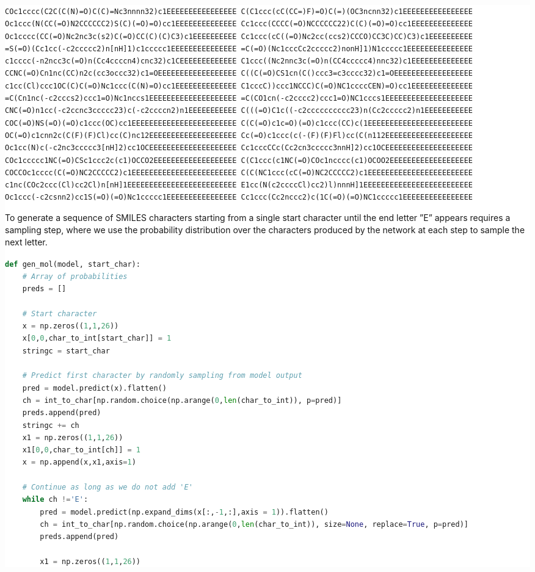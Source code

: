     COc1cccc(C2C(C(N)=O)C(C)=Nc3nnnn32)c1EEEEEEEEEEEEEEEE C(C1ccc(cC(CC=)F)=O)C(=)(OC3ncnn32)c1EEEEEEEEEEEEEEEE
    Oc1ccc(N(CC(=O)N2CCCCCC2)S(C)(=O)=O)cc1EEEEEEEEEEEEEE Cc1ccc(CCCC(=O)NCCCCCC22)C(C)(=O)=O)cc1EEEEEEEEEEEEEE
    Oc1cccc(CC(=O)Nc2nc3c(s2)C(=O)CC(C)(C)C3)c1EEEEEEEEEE Cc1ccc(cC((=O)Nc2cc(ccs2)CCCO)CC3C)CC)C3)c1EEEEEEEEEE
    =S(=O)(Cc1cc(-c2ccccc2)n[nH]1)c1ccccc1EEEEEEEEEEEEEEE =C(=O)(Nc1cccCc2ccccc2)nonH]1)N1ccccc1EEEEEEEEEEEEEEE
    c1cccc(-n2ncc3c(=O)n(Cc4ccccn4)cnc32)c1CEEEEEEEEEEEEE C1ccc((Nc2nnc3c(=O)n(CC4ccccc4)nnc32)c1EEEEEEEEEEEEEE
    CCNC(=O)Cn1nc(CC)n2c(cc3occc32)c1=OEEEEEEEEEEEEEEEEEE C((C(=O)CS1cn(C()ccc3=c3cccc32)c1=OEEEEEEEEEEEEEEEEEE
    c1cc(Cl)ccc1OC(C)C(=O)Nc1ccc(C(N)=O)cc1EEEEEEEEEEEEEE C1cccC))ccc1NCCC)C(=O)NC1ccccCEN)=O)cc1EEEEEEEEEEEEEE
    =C(Cn1nc(-c2cccs2)ccc1=O)Nc1nccs1EEEEEEEEEEEEEEEEEEEE =C(CO1cn(-c2cccc2)ccc1=O)NC1cccs1EEEEEEEEEEEEEEEEEEEE
    CNC(=O)n1cc(-c2ccnc3ccccc23)c(-c2ccccn2)n1EEEEEEEEEEE C(((=O)C1c((-c2cccccccccc23)n(Cc2ccccc2)n1EEEEEEEEEEE
    COC(=O)NS(=O)(=O)c1ccc(OC)cc1EEEEEEEEEEEEEEEEEEEEEEEE C(C(=O)c1c=O)(=O)c1ccc(CC)c(1EEEEEEEEEEEEEEEEEEEEEEEE
    OC(=O)c1cnn2c(C(F)(F)Cl)cc(C)nc12EEEEEEEEEEEEEEEEEEEE Cc(=O)c1ccc(c(-(F)(F)Fl)cc(C(n112EEEEEEEEEEEEEEEEEEEE
    Oc1cc(N)c(-c2nc3ccccc3[nH]2)cc1OCEEEEEEEEEEEEEEEEEEEE Cc1cccCCc(Cc2cn3ccccc3nnH]2)cc1OCEEEEEEEEEEEEEEEEEEEE
    COc1ccccc1NC(=O)CSc1ccc2c(c1)OCCO2EEEEEEEEEEEEEEEEEEE C(C1ccc(c1NC(=O)COc1ncccc(c1)OCOO2EEEEEEEEEEEEEEEEEEE
    COCCOc1cccc(C(=O)NC2CCCCC2)c1EEEEEEEEEEEEEEEEEEEEEEEE C(C(NC1ccc(cC(=O)NC2CCCCC2)c1EEEEEEEEEEEEEEEEEEEEEEEE
    c1nc(COc2ccc(Cl)cc2Cl)n[nH]1EEEEEEEEEEEEEEEEEEEEEEEEE E1cc(N(c2ccccCl)cc2)l)nnnH]1EEEEEEEEEEEEEEEEEEEEEEEEE
    Oc1ccc(-c2csnn2)cc1S(=O)(=O)Nc1ccccc1EEEEEEEEEEEEEEEE Cc1ccc(Cc2nccc2)c(1C(=O)(=O)NC1ccccc1EEEEEEEEEEEEEEEE


To generate a sequence of SMILES characters starting from a single start character until the end letter ”E” appears requires a sampling step, where we use the probability distribution over the characters produced by the network at each step to sample the next letter.


```python
def gen_mol(model, start_char):
    # Array of probabilities
    preds = []
    
    # Start character
    x = np.zeros((1,1,26))
    x[0,0,char_to_int[start_char]] = 1
    stringc = start_char
    
    # Predict first character by randomly sampling from model output
    pred = model.predict(x).flatten()
    ch = int_to_char[np.random.choice(np.arange(0,len(char_to_int)), p=pred)]
    preds.append(pred)
    stringc += ch
    x1 = np.zeros((1,1,26))
    x1[0,0,char_to_int[ch]] = 1
    x = np.append(x,x1,axis=1)
    
    # Continue as long as we do not add 'E'
    while ch !='E':
        pred = model.predict(np.expand_dims(x[:,-1,:],axis = 1)).flatten()
        ch = int_to_char[np.random.choice(np.arange(0,len(char_to_int)), size=None, replace=True, p=pred)]
        preds.append(pred)

        x1 = np.zeros((1,1,26))
```

[^1]: https://github.com/molecularsets/moses
[^2]: https://www.rdkit.org/docs/index.html#